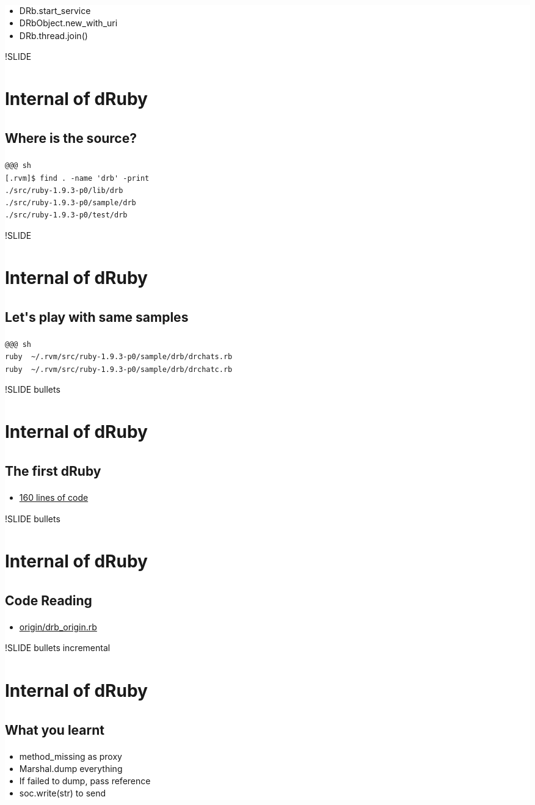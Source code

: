 - DRb.start_service
- DRbObject.new\_with\_uri
- DRb.thread.join()

!SLIDE
# Internal of dRuby
## Where is the source?

    @@@ sh
    [.rvm]$ find . -name 'drb' -print
    ./src/ruby-1.9.3-p0/lib/drb
    ./src/ruby-1.9.3-p0/sample/drb
    ./src/ruby-1.9.3-p0/test/drb

!SLIDE

# Internal of dRuby
## Let's play with same samples  

    @@@ sh
    ruby  ~/.rvm/src/ruby-1.9.3-p0/sample/drb/drchats.rb
    ruby  ~/.rvm/src/ruby-1.9.3-p0/sample/drb/drchatc.rb

!SLIDE bullets 

# Internal of dRuby
## The first dRuby

* [160 lines of code](http://blade.nagaokaut.ac.jp/cgi-bin/scat.rb/ruby/ruby-list/15406)   

!SLIDE bullets 

# Internal of dRuby
## Code Reading

* [origin/drb\_origin.rb](origin/drb_origin.rb)

!SLIDE bullets incremental

# Internal of dRuby
## What you learnt

* method_missing as proxy
* Marshal.dump everything
* If failed to dump, pass reference
* soc.write(str) to send 
